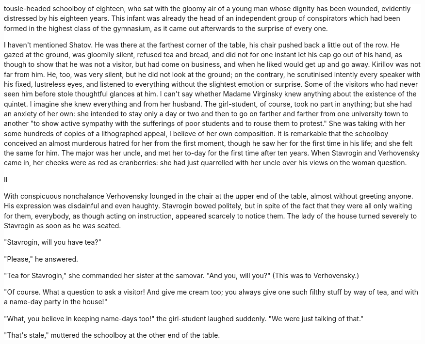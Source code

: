 tousle-headed schoolboy of eighteen, who sat with the gloomy air of a
young man whose dignity has been wounded, evidently distressed by his
eighteen years. This infant was already the head of an independent
group of conspirators which had been formed in the highest class of the
gymnasium, as it came out afterwards to the surprise of every one.

I haven't mentioned Shatov. He was there at the farthest corner of the
table, his chair pushed back a little out of the row. He gazed at the
ground, was gloomily silent, refused tea and bread, and did not for one
instant let his cap go out of his hand, as though to show that he was
not a visitor, but had come on business, and when he liked would get up
and go away. Kirillov was not far from him. He, too, was very silent,
but he did not look at the ground; on the contrary, he scrutinised
intently every speaker with his fixed, lustreless eyes, and listened
to everything without the slightest emotion or surprise. Some of the
visitors who had never seen him before stole thoughtful glances at him.
I can't say whether Madame Virginsky knew anything about the existence
of the quintet. I imagine she knew everything and from her husband.
The girl-student, of course, took no part in anything; but she had an
anxiety of her own: she intended to stay only a day or two and then to
go on farther and farther from one university town to another "to show
active sympathy with the sufferings of poor students and to rouse
them to protest." She was taking with her some hundreds of copies of a
lithographed appeal, I believe of her own composition. It is remarkable
that the schoolboy conceived an almost murderous hatred for her from the
first moment, though he saw her for the first time in his life; and she
felt the same for him. The major was her uncle, and met her to-day for
the first time after ten years. When Stavrogin and Verhovensky came in,
her cheeks were as red as cranberries: she had just quarrelled with her
uncle over his views on the woman question.


II

With conspicuous nonchalance Verhovensky lounged in the chair at the
upper end of the table, almost without greeting anyone. His expression
was disdainful and even haughty. Stavrogin bowed politely, but in spite
of the fact that they were all only waiting for them, everybody, as
though acting on instruction, appeared scarcely to notice them. The lady
of the house turned severely to Stavrogin as soon as he was seated.

"Stavrogin, will you have tea?"

"Please," he answered.

"Tea for Stavrogin," she commanded her sister at the samovar. "And you,
will you?" (This was to Verhovensky.)

"Of course. What a question to ask a visitor! And give me cream too;
you always give one such filthy stuff by way of tea, and with a name-day
party in the house!"

"What, you believe in keeping name-days too!" the girl-student laughed
suddenly. "We were just talking of that."

"That's stale," muttered the schoolboy at the other end of the table.
